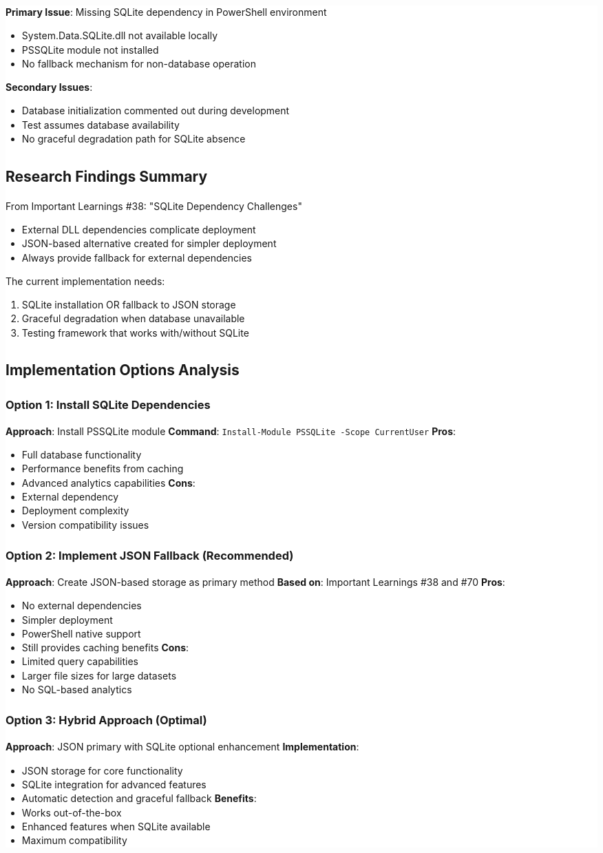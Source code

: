 **Primary Issue**: Missing SQLite dependency in PowerShell environment
- System.Data.SQLite.dll not available locally
- PSSQLite module not installed
- No fallback mechanism for non-database operation

**Secondary Issues**:
- Database initialization commented out during development
- Test assumes database availability
- No graceful degradation path for SQLite absence

## Research Findings Summary

From Important Learnings #38: "SQLite Dependency Challenges"
- External DLL dependencies complicate deployment
- JSON-based alternative created for simpler deployment
- Always provide fallback for external dependencies

The current implementation needs:
1. SQLite installation OR fallback to JSON storage
2. Graceful degradation when database unavailable
3. Testing framework that works with/without SQLite

## Implementation Options Analysis

### Option 1: Install SQLite Dependencies
**Approach**: Install PSSQLite module
**Command**: `Install-Module PSSQLite -Scope CurrentUser`
**Pros**: 
- Full database functionality
- Performance benefits from caching
- Advanced analytics capabilities
**Cons**:
- External dependency
- Deployment complexity
- Version compatibility issues

### Option 2: Implement JSON Fallback (Recommended)
**Approach**: Create JSON-based storage as primary method
**Based on**: Important Learnings #38 and #70
**Pros**:
- No external dependencies
- Simpler deployment
- PowerShell native support
- Still provides caching benefits
**Cons**:
- Limited query capabilities
- Larger file sizes for large datasets
- No SQL-based analytics

### Option 3: Hybrid Approach (Optimal)
**Approach**: JSON primary with SQLite optional enhancement
**Implementation**:
- JSON storage for core functionality
- SQLite integration for advanced features
- Automatic detection and graceful fallback
**Benefits**:
- Works out-of-the-box
- Enhanced features when SQLite available
- Maximum compatibility
